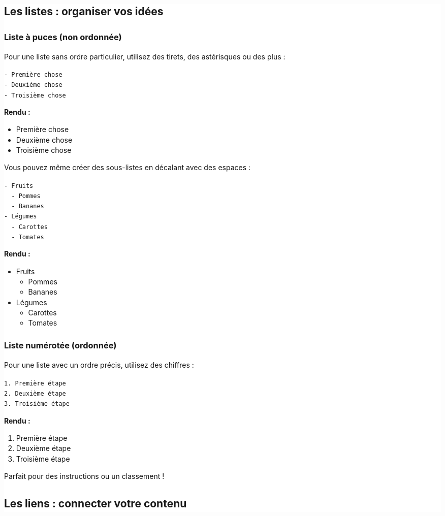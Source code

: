 ## Les listes : organiser vos idées

### Liste à puces (non ordonnée)

Pour une liste sans ordre particulier, utilisez des tirets, des astérisques ou des plus :

```
- Première chose
- Deuxième chose
- Troisième chose
```

**Rendu :**

- Première chose
- Deuxième chose
- Troisième chose

Vous pouvez même créer des sous-listes en décalant avec des espaces :

```
- Fruits
  - Pommes
  - Bananes
- Légumes
  - Carottes
  - Tomates
```
**Rendu :**

- Fruits
  - Pommes
  - Bananes
- Légumes
  - Carottes
  - Tomates

### Liste numérotée (ordonnée)

Pour une liste avec un ordre précis, utilisez des chiffres :

```
1. Première étape
2. Deuxième étape
3. Troisième étape
```

**Rendu :**

1. Première étape
2. Deuxième étape
3. Troisième étape

Parfait pour des instructions ou un classement !

## Les liens : connecter votre contenu
